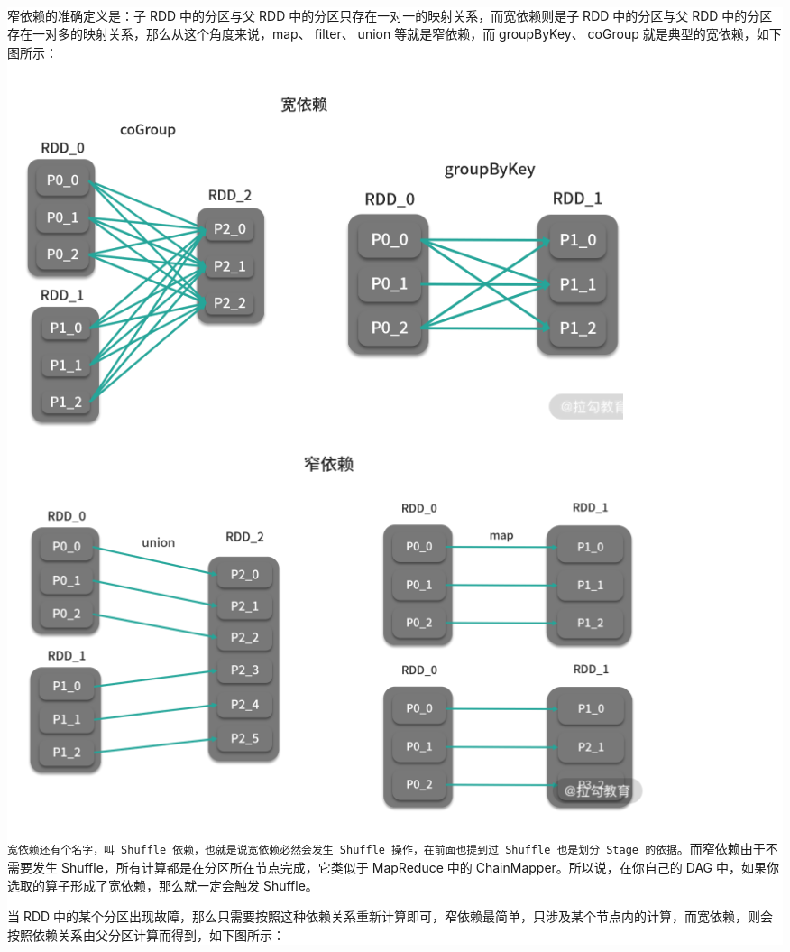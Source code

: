 
窄依赖的准确定义是：子 RDD 中的分区与父 RDD 中的分区只存在一对一的映射关系，而宽依赖则是子 RDD 中的分区与父 RDD 中的分区存在一对多的映射关系，那么从这个角度来说，map、 filter、 union 等就是窄依赖，而 groupByKey、 coGroup 就是典型的宽依赖，如下图所示：

![](../../pic/2020-08-01/2020-08-01-21-11-41.png)

![](../../pic/2020-08-01/2020-08-01-21-11-51.png)

`宽依赖还有个名字，叫 Shuffle 依赖，也就是说宽依赖必然会发生 Shuffle 操作，在前面也提到过 Shuffle 也是划分 Stage 的依据`。而窄依赖由于不需要发生 Shuffle，所有计算都是在分区所在节点完成，它类似于 MapReduce 中的 ChainMapper。所以说，在你自己的 DAG 中，如果你选取的算子形成了宽依赖，那么就一定会触发 Shuffle。

当 RDD 中的某个分区出现故障，那么只需要按照这种依赖关系重新计算即可，窄依赖最简单，只涉及某个节点内的计算，而宽依赖，则会按照依赖关系由父分区计算而得到，如下图所示：
